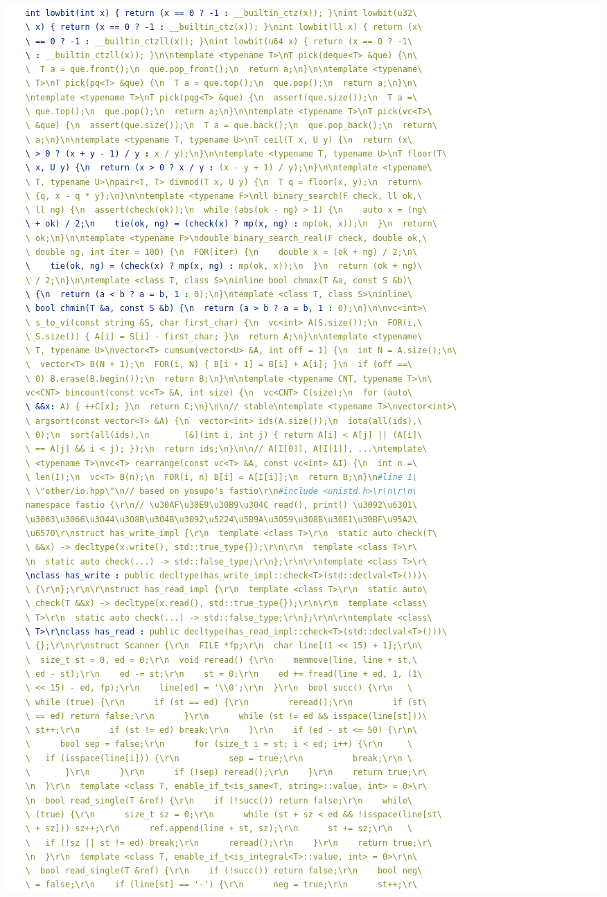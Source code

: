 ```yaml
    int lowbit(int x) { return (x == 0 ? -1 : __builtin_ctz(x)); }\nint lowbit(u32\
    \ x) { return (x == 0 ? -1 : __builtin_ctz(x)); }\nint lowbit(ll x) { return (x\
    \ == 0 ? -1 : __builtin_ctzll(x)); }\nint lowbit(u64 x) { return (x == 0 ? -1\
    \ : __builtin_ctzll(x)); }\n\ntemplate <typename T>\nT pick(deque<T> &que) {\n\
    \  T a = que.front();\n  que.pop_front();\n  return a;\n}\n\ntemplate <typename\
    \ T>\nT pick(pq<T> &que) {\n  T a = que.top();\n  que.pop();\n  return a;\n}\n\
    \ntemplate <typename T>\nT pick(pqg<T> &que) {\n  assert(que.size());\n  T a =\
    \ que.top();\n  que.pop();\n  return a;\n}\n\ntemplate <typename T>\nT pick(vc<T>\
    \ &que) {\n  assert(que.size());\n  T a = que.back();\n  que.pop_back();\n  return\
    \ a;\n}\n\ntemplate <typename T, typename U>\nT ceil(T x, U y) {\n  return (x\
    \ > 0 ? (x + y - 1) / y : x / y);\n}\n\ntemplate <typename T, typename U>\nT floor(T\
    \ x, U y) {\n  return (x > 0 ? x / y : (x - y + 1) / y);\n}\n\ntemplate <typename\
    \ T, typename U>\npair<T, T> divmod(T x, U y) {\n  T q = floor(x, y);\n  return\
    \ {q, x - q * y};\n}\n\ntemplate <typename F>\nll binary_search(F check, ll ok,\
    \ ll ng) {\n  assert(check(ok));\n  while (abs(ok - ng) > 1) {\n    auto x = (ng\
    \ + ok) / 2;\n    tie(ok, ng) = (check(x) ? mp(x, ng) : mp(ok, x));\n  }\n  return\
    \ ok;\n}\n\ntemplate <typename F>\ndouble binary_search_real(F check, double ok,\
    \ double ng, int iter = 100) {\n  FOR(iter) {\n    double x = (ok + ng) / 2;\n\
    \    tie(ok, ng) = (check(x) ? mp(x, ng) : mp(ok, x));\n  }\n  return (ok + ng)\
    \ / 2;\n}\n\ntemplate <class T, class S>\ninline bool chmax(T &a, const S &b)\
    \ {\n  return (a < b ? a = b, 1 : 0);\n}\ntemplate <class T, class S>\ninline\
    \ bool chmin(T &a, const S &b) {\n  return (a > b ? a = b, 1 : 0);\n}\n\nvc<int>\
    \ s_to_vi(const string &S, char first_char) {\n  vc<int> A(S.size());\n  FOR(i,\
    \ S.size()) { A[i] = S[i] - first_char; }\n  return A;\n}\n\ntemplate <typename\
    \ T, typename U>\nvector<T> cumsum(vector<U> &A, int off = 1) {\n  int N = A.size();\n\
    \  vector<T> B(N + 1);\n  FOR(i, N) { B[i + 1] = B[i] + A[i]; }\n  if (off ==\
    \ 0) B.erase(B.begin());\n  return B;\n}\n\ntemplate <typename CNT, typename T>\n\
    vc<CNT> bincount(const vc<T> &A, int size) {\n  vc<CNT> C(size);\n  for (auto\
    \ &&x: A) { ++C[x]; }\n  return C;\n}\n\n// stable\ntemplate <typename T>\nvector<int>\
    \ argsort(const vector<T> &A) {\n  vector<int> ids(A.size());\n  iota(all(ids),\
    \ 0);\n  sort(all(ids),\n       [&](int i, int j) { return A[i] < A[j] || (A[i]\
    \ == A[j] && i < j); });\n  return ids;\n}\n\n// A[I[0]], A[I[1]], ...\ntemplate\
    \ <typename T>\nvc<T> rearrange(const vc<T> &A, const vc<int> &I) {\n  int n =\
    \ len(I);\n  vc<T> B(n);\n  FOR(i, n) B[i] = A[I[i]];\n  return B;\n}\n#line 1\
    \ \"other/io.hpp\"\n// based on yosupo's fastio\r\n#include <unistd.h>\r\n\r\n\
    namespace fastio {\r\n// \u30AF\u30E9\u30B9\u304C read(), print() \u3092\u6301\
    \u3063\u3066\u3044\u308B\u304B\u3092\u5224\u5B9A\u3059\u308B\u30E1\u30BF\u95A2\
    \u6570\r\nstruct has_write_impl {\r\n  template <class T>\r\n  static auto check(T\
    \ &&x) -> decltype(x.write(), std::true_type{});\r\n\r\n  template <class T>\r\
    \n  static auto check(...) -> std::false_type;\r\n};\r\n\r\ntemplate <class T>\r\
    \nclass has_write : public decltype(has_write_impl::check<T>(std::declval<T>()))\
    \ {\r\n};\r\n\r\nstruct has_read_impl {\r\n  template <class T>\r\n  static auto\
    \ check(T &&x) -> decltype(x.read(), std::true_type{});\r\n\r\n  template <class\
    \ T>\r\n  static auto check(...) -> std::false_type;\r\n};\r\n\r\ntemplate <class\
    \ T>\r\nclass has_read : public decltype(has_read_impl::check<T>(std::declval<T>()))\
    \ {};\r\n\r\nstruct Scanner {\r\n  FILE *fp;\r\n  char line[(1 << 15) + 1];\r\n\
    \  size_t st = 0, ed = 0;\r\n  void reread() {\r\n    memmove(line, line + st,\
    \ ed - st);\r\n    ed -= st;\r\n    st = 0;\r\n    ed += fread(line + ed, 1, (1\
    \ << 15) - ed, fp);\r\n    line[ed] = '\\0';\r\n  }\r\n  bool succ() {\r\n   \
    \ while (true) {\r\n      if (st == ed) {\r\n        reread();\r\n        if (st\
    \ == ed) return false;\r\n      }\r\n      while (st != ed && isspace(line[st]))\
    \ st++;\r\n      if (st != ed) break;\r\n    }\r\n    if (ed - st <= 50) {\r\n\
    \      bool sep = false;\r\n      for (size_t i = st; i < ed; i++) {\r\n     \
    \   if (isspace(line[i])) {\r\n          sep = true;\r\n          break;\r\n \
    \       }\r\n      }\r\n      if (!sep) reread();\r\n    }\r\n    return true;\r\
    \n  }\r\n  template <class T, enable_if_t<is_same<T, string>::value, int> = 0>\r\
    \n  bool read_single(T &ref) {\r\n    if (!succ()) return false;\r\n    while\
    \ (true) {\r\n      size_t sz = 0;\r\n      while (st + sz < ed && !isspace(line[st\
    \ + sz])) sz++;\r\n      ref.append(line + st, sz);\r\n      st += sz;\r\n   \
    \   if (!sz || st != ed) break;\r\n      reread();\r\n    }\r\n    return true;\r\
    \n  }\r\n  template <class T, enable_if_t<is_integral<T>::value, int> = 0>\r\n\
    \  bool read_single(T &ref) {\r\n    if (!succ()) return false;\r\n    bool neg\
    \ = false;\r\n    if (line[st] == '-') {\r\n      neg = true;\r\n      st++;\r\
```